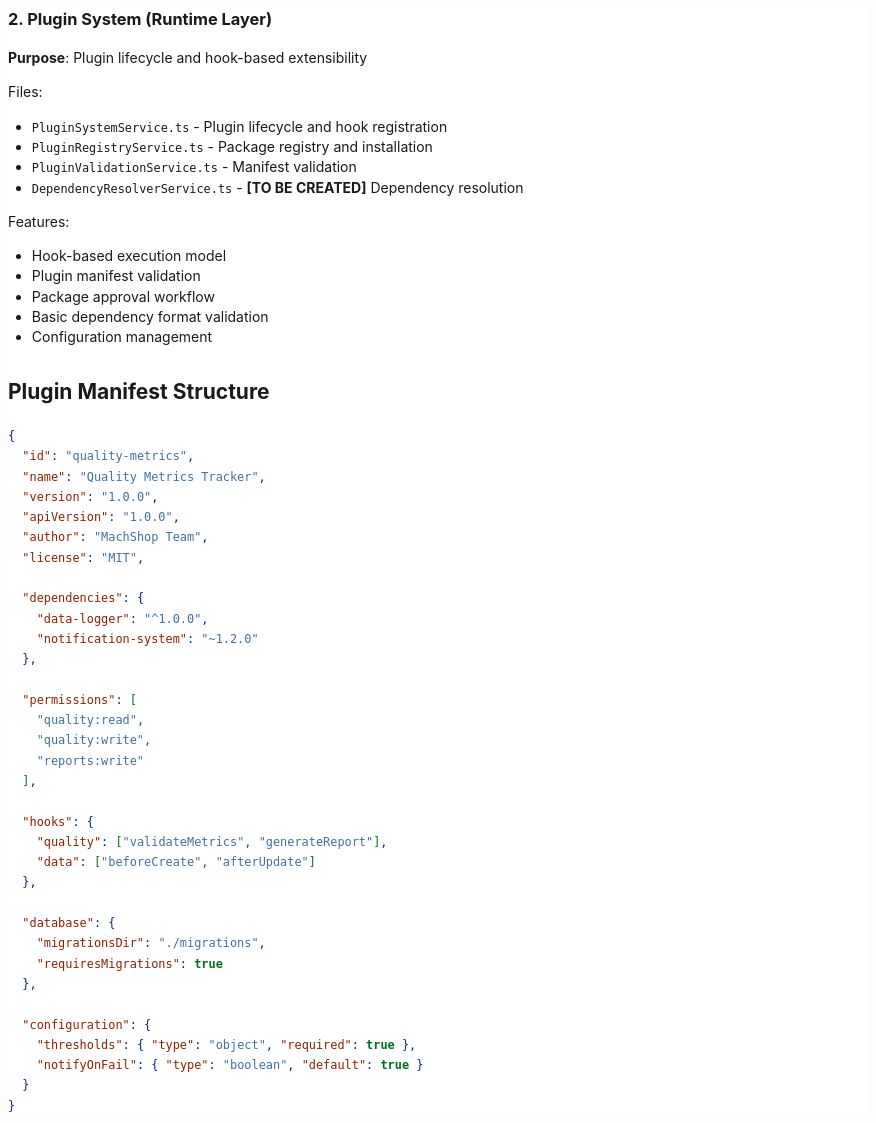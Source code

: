 ### 2. Plugin System (Runtime Layer)
**Purpose**: Plugin lifecycle and hook-based extensibility

Files:
- `PluginSystemService.ts` - Plugin lifecycle and hook registration
- `PluginRegistryService.ts` - Package registry and installation
- `PluginValidationService.ts` - Manifest validation
- `DependencyResolverService.ts` - **[TO BE CREATED]** Dependency resolution

Features:
- Hook-based execution model
- Plugin manifest validation
- Package approval workflow
- Basic dependency format validation
- Configuration management

## Plugin Manifest Structure

```json
{
  "id": "quality-metrics",
  "name": "Quality Metrics Tracker",
  "version": "1.0.0",
  "apiVersion": "1.0.0",
  "author": "MachShop Team",
  "license": "MIT",
  
  "dependencies": {
    "data-logger": "^1.0.0",
    "notification-system": "~1.2.0"
  },
  
  "permissions": [
    "quality:read",
    "quality:write",
    "reports:write"
  ],
  
  "hooks": {
    "quality": ["validateMetrics", "generateReport"],
    "data": ["beforeCreate", "afterUpdate"]
  },
  
  "database": {
    "migrationsDir": "./migrations",
    "requiresMigrations": true
  },
  
  "configuration": {
    "thresholds": { "type": "object", "required": true },
    "notifyOnFail": { "type": "boolean", "default": true }
  }
}
```
